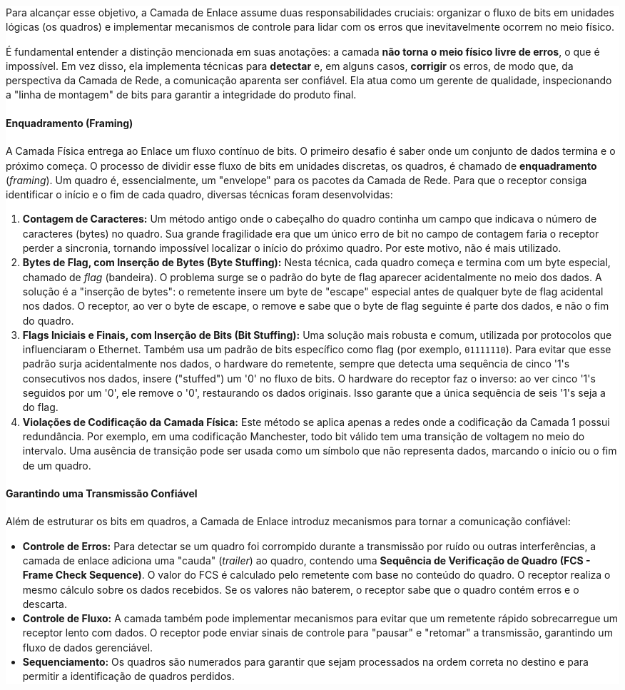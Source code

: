Para alcançar esse objetivo, a Camada de Enlace assume duas responsabilidades cruciais: organizar o fluxo de bits em unidades lógicas (os quadros) e implementar mecanismos de controle para lidar com os erros que inevitavelmente ocorrem no meio físico.

É fundamental entender a distinção mencionada em suas anotações: a camada **não torna o meio físico livre de erros**, o que é impossível. Em vez disso, ela implementa técnicas para **detectar** e, em alguns casos, **corrigir** os erros, de modo que, da perspectiva da Camada de Rede, a comunicação aparenta ser confiável. Ela atua como um gerente de qualidade, inspecionando a "linha de montagem" de bits para garantir a integridade do produto final.

#### Enquadramento (Framing)

A Camada Física entrega ao Enlace um fluxo contínuo de bits. O primeiro desafio é saber onde um conjunto de dados termina e o próximo começa. O processo de dividir esse fluxo de bits em unidades discretas, os quadros, é chamado de **enquadramento** (_framing_). Um quadro é, essencialmente, um "envelope" para os pacotes da Camada de Rede. Para que o receptor consiga identificar o início e o fim de cada quadro, diversas técnicas foram desenvolvidas:

1. **Contagem de Caracteres:** Um método antigo onde o cabeçalho do quadro continha um campo que indicava o número de caracteres (bytes) no quadro. Sua grande fragilidade era que um único erro de bit no campo de contagem faria o receptor perder a sincronia, tornando impossível localizar o início do próximo quadro. Por este motivo, não é mais utilizado.
2. **Bytes de Flag, com Inserção de Bytes (Byte Stuffing):** Nesta técnica, cada quadro começa e termina com um byte especial, chamado de _flag_ (bandeira). O problema surge se o padrão do byte de flag aparecer acidentalmente no meio dos dados. A solução é a "inserção de bytes": o remetente insere um byte de "escape" especial antes de qualquer byte de flag acidental nos dados. O receptor, ao ver o byte de escape, o remove e sabe que o byte de flag seguinte é parte dos dados, e não o fim do quadro.
3. **Flags Iniciais e Finais, com Inserção de Bits (Bit Stuffing):** Uma solução mais robusta e comum, utilizada por protocolos que influenciaram o Ethernet. Também usa um padrão de bits específico como flag (por exemplo, `01111110`). Para evitar que esse padrão surja acidentalmente nos dados, o hardware do remetente, sempre que detecta uma sequência de cinco '1's consecutivos nos dados, insere ("stuffed") um '0' no fluxo de bits. O hardware do receptor faz o inverso: ao ver cinco '1's seguidos por um '0', ele remove o '0', restaurando os dados originais. Isso garante que a única sequência de seis '1's seja a do flag.
4. **Violações de Codificação da Camada Física:** Este método se aplica apenas a redes onde a codificação da Camada 1 possui redundância. Por exemplo, em uma codificação Manchester, todo bit válido tem uma transição de voltagem no meio do intervalo. Uma ausência de transição pode ser usada como um símbolo que não representa dados, marcando o início ou o fim de um quadro.

#### Garantindo uma Transmissão Confiável

Além de estruturar os bits em quadros, a Camada de Enlace introduz mecanismos para tornar a comunicação confiável:

- **Controle de Erros:** Para detectar se um quadro foi corrompido durante a transmissão por ruído ou outras interferências, a camada de enlace adiciona uma "cauda" (_trailer_) ao quadro, contendo uma **Sequência de Verificação de Quadro (FCS - Frame Check Sequence)**. O valor do FCS é calculado pelo remetente com base no conteúdo do quadro. O receptor realiza o mesmo cálculo sobre os dados recebidos. Se os valores não baterem, o receptor sabe que o quadro contém erros e o descarta.
- **Controle de Fluxo:** A camada também pode implementar mecanismos para evitar que um remetente rápido sobrecarregue um receptor lento com dados. O receptor pode enviar sinais de controle para "pausar" e "retomar" a transmissão, garantindo um fluxo de dados gerenciável.
- **Sequenciamento:** Os quadros são numerados para garantir que sejam processados na ordem correta no destino e para permitir a identificação de quadros perdidos.
